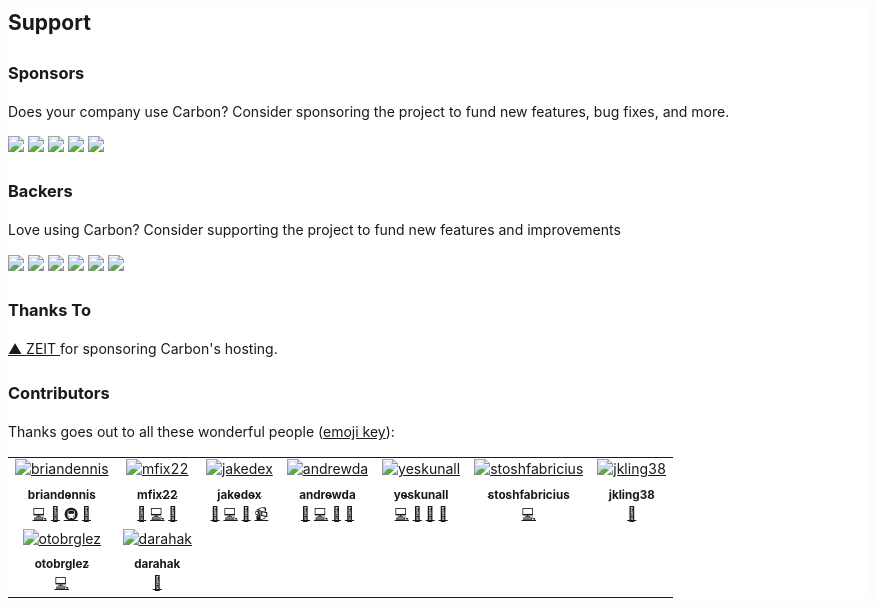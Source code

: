 ## Support

### Sponsors

Does your company use Carbon? Consider sponsoring the project to fund new features, bug fixes, and more.

<a href="https://opencollective.com/carbon-app/sponsors/0/website" target="_blank"><img src="https://opencollective.com/carbon-app/sponsors/0/avatar"></a>
<a href="https://opencollective.com/carbon-app/sponsors/1/website" target="_blank"><img src="https://opencollective.com/carbon-app/sponsors/1/avatar"></a>
<a href="https://opencollective.com/carbon-app/sponsors/2/website" target="_blank"><img src="https://opencollective.com/carbon-app/sponsors/2/avatar"></a>
<a href="https://opencollective.com/carbon-app/sponsors/3/website" target="_blank"><img src="https://opencollective.com/carbon-app/sponsors/3/avatar"></a>
<a href="https://opencollective.com/carbon-app/sponsors/4/website" target="_blank"><img src="https://opencollective.com/carbon-app/sponsors/4/avatar"></a>

### Backers

Love using Carbon? Consider supporting the project to fund new features and improvements

<a href="https://opencollective.com/carbon-app/backers/0/website" target="_blank"><img src="https://opencollective.com/carbon-app/backers/0/avatar"></a>
<a href="https://opencollective.com/carbon-app/backers/1/website" target="_blank"><img src="https://opencollective.com/carbon-app/backers/1/avatar"></a>
<a href="https://opencollective.com/carbon-app/backers/2/website" target="_blank"><img src="https://opencollective.com/carbon-app/backers/2/avatar"></a>
<a href="https://opencollective.com/carbon-app/backers/3/website" target="_blank"><img src="https://opencollective.com/carbon-app/backers/3/avatar"></a>
<a href="https://opencollective.com/carbon-app/backers/4/website" target="_blank"><img src="https://opencollective.com/carbon-app/sponsors/4/avatar"></a>
<a href="https://opencollective.com/carbon-app/contribute" target="_blank"><img src="https://images.opencollective.com/static/images/become_backer.svg"></a>

### Thanks To

[ ▲ ZEIT ](https://zeit.co/) for sponsoring Carbon's hosting.

### Contributors

Thanks goes out to all these wonderful people ([emoji key](https://github.com/kentcdodds/all-contributors#emoji-key)):




<table>
  <tr>
    <td align="center"><a href="https://github.com/briandennis"><img src="https://avatars0.githubusercontent.com/u/10078572?v=4" width="100px;" alt="briandennis"/><br /><sub><b>briandennis</b></sub></a><br /><a href="https://github.com/carbon-app/carbon/commits?author=briandennis" title="Code">💻</a> <a href="https://github.com/carbon-app/carbon/commits?author=briandennis" title="Documentation">📖</a> <a href="#infra-briandennis" title="Infrastructure (Hosting, Build-Tools, etc)">🚇</a> <a href="#review-briandennis" title="Reviewed Pull Requests">👀</a></td>
    <td align="center"><a href="https://github.com/mfix22"><img src="https://avatars0.githubusercontent.com/u/8397708?v=4" width="100px;" alt="mfix22"/><br /><sub><b>mfix22</b></sub></a><br /><a href="#question-mfix22" title="Answering Questions">💬</a> <a href="https://github.com/carbon-app/carbon/commits?author=mfix22" title="Code">💻</a> <a href="#ideas-mfix22" title="Ideas, Planning, & Feedback">🤔</a></td>
    <td align="center"><a href="https://github.com/jakedex"><img src="https://avatars1.githubusercontent.com/u/10369094?v=4" width="100px;" alt="jakedex"/><br /><sub><b>jakedex</b></sub></a><br /><a href="#question-jakedex" title="Answering Questions">💬</a> <a href="https://github.com/carbon-app/carbon/commits?author=jakedex" title="Code">💻</a> <a href="#design-jakedex" title="Design">🎨</a> <a href="#video-jakedex" title="Videos">📹</a></td>
    <td align="center"><a href="https://github.com/andrewda"><img src="https://avatars1.githubusercontent.com/u/10191084?v=4" width="100px;" alt="andrewda"/><br /><sub><b>andrewda</b></sub></a><br /><a href="#question-andrewda" title="Answering Questions">💬</a> <a href="https://github.com/carbon-app/carbon/commits?author=andrewda" title="Code">💻</a> <a href="https://github.com/carbon-app/carbon/issues?q=author%3Aandrewda" title="Bug reports">🐛</a> <a href="#review-andrewda" title="Reviewed Pull Requests">👀</a></td>
    <td align="center"><a href="https://github.com/yeskunall"><img src="https://avatars2.githubusercontent.com/u/14703164?v=4" width="100px;" alt="yeskunall"/><br /><sub><b>yeskunall</b></sub></a><br /><a href="https://github.com/carbon-app/carbon/commits?author=yeskunall" title="Code">💻</a> <a href="https://github.com/carbon-app/carbon/commits?author=yeskunall" title="Documentation">📖</a> <a href="#tool-yeskunall" title="Tools">🔧</a> <a href="https://github.com/carbon-app/carbon/issues?q=author%3Ayeskunall" title="Bug reports">🐛</a></td>
    <td align="center"><a href="https://github.com/stoshfabricius"><img src="https://avatars1.githubusercontent.com/u/2652676?v=4" width="100px;" alt="stoshfabricius"/><br /><sub><b>stoshfabricius</b></sub></a><br /><a href="https://github.com/carbon-app/carbon/commits?author=stoshfabricius" title="Code">💻</a></td>
    <td align="center"><a href="https://github.com/jkling38"><img src="https://avatars1.githubusercontent.com/u/11639896?v=4" width="100px;" alt="jkling38"/><br /><sub><b>jkling38</b></sub></a><br /><a href="https://github.com/carbon-app/carbon/commits?author=jkling38" title="Documentation">📖</a></td>
  </tr>
  <tr>
    <td align="center"><a href="https://github.com/otobrglez"><img src="https://avatars1.githubusercontent.com/u/225946?v=4" width="100px;" alt="otobrglez"/><br /><sub><b>otobrglez</b></sub></a><br /><a href="https://github.com/carbon-app/carbon/commits?author=otobrglez" title="Code">💻</a></td>
    <td align="center"><a href="https://github.com/darahak"><img src="https://avatars3.githubusercontent.com/u/11488612?v=4" width="100px;" alt="darahak"/><br /><sub><b>darahak</b></sub></a><br /><a href="https://github.com/carbon-app/carbon/commits?author=darahak" title="Documentation">📖</a></td>